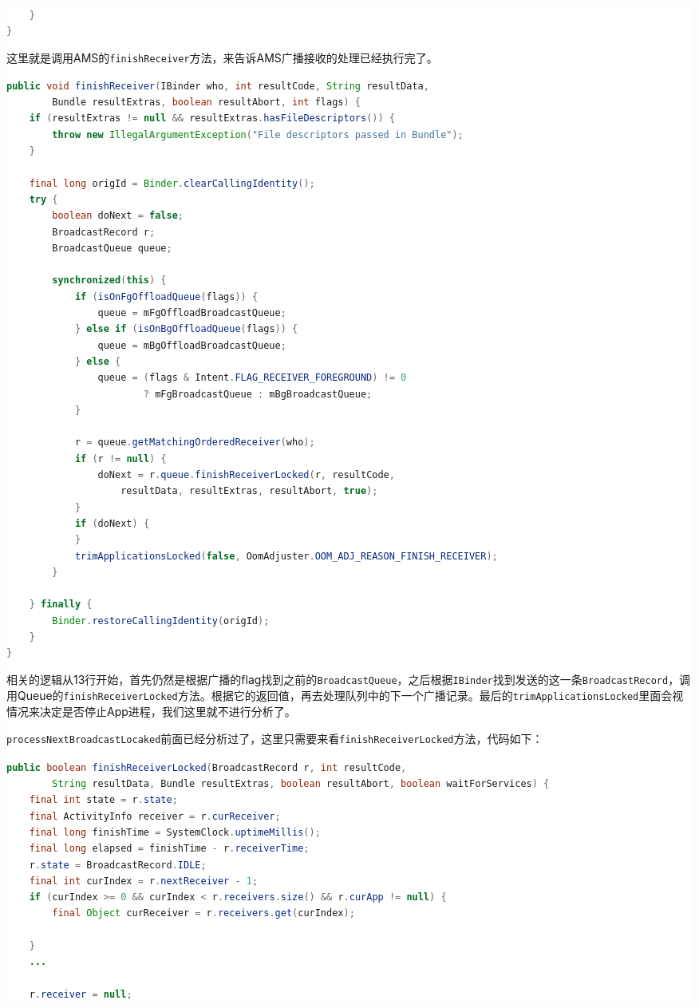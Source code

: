 ```java
    }  
}
```

这里就是调用AMS的`finishReceiver`方法，来告诉AMS广播接收的处理已经执行完了。
```java
public void finishReceiver(IBinder who, int resultCode, String resultData,  
        Bundle resultExtras, boolean resultAbort, int flags) {  
    if (resultExtras != null && resultExtras.hasFileDescriptors()) {  
        throw new IllegalArgumentException("File descriptors passed in Bundle");  
    }  
  
    final long origId = Binder.clearCallingIdentity();  
    try {  
        boolean doNext = false;  
        BroadcastRecord r;  
        BroadcastQueue queue;  
  
        synchronized(this) {  
            if (isOnFgOffloadQueue(flags)) {  
                queue = mFgOffloadBroadcastQueue;  
            } else if (isOnBgOffloadQueue(flags)) {  
                queue = mBgOffloadBroadcastQueue;  
            } else {  
                queue = (flags & Intent.FLAG_RECEIVER_FOREGROUND) != 0  
                        ? mFgBroadcastQueue : mBgBroadcastQueue;  
            }  
  
            r = queue.getMatchingOrderedReceiver(who);  
            if (r != null) {  
                doNext = r.queue.finishReceiverLocked(r, resultCode,  
                    resultData, resultExtras, resultAbort, true);  
            }  
            if (doNext) { 
            }  
            trimApplicationsLocked(false, OomAdjuster.OOM_ADJ_REASON_FINISH_RECEIVER);  
        }  
  
    } finally {  
        Binder.restoreCallingIdentity(origId);  
    }  
}
```
相关的逻辑从13行开始，首先仍然是根据广播的flag找到之前的`BroadcastQueue`，之后根据`IBinder`找到发送的这一条`BroadcastRecord`，调用Queue的`finishReceiverLocked`方法。根据它的返回值，再去处理队列中的下一个广播记录。最后的`trimApplicationsLocked`里面会视情况来决定是否停止App进程，我们这里就不进行分析了。

`processNextBroadcastLocaked`前面已经分析过了，这里只需要来看`finishReceiverLocked`方法，代码如下：
```java
public boolean finishReceiverLocked(BroadcastRecord r, int resultCode,  
        String resultData, Bundle resultExtras, boolean resultAbort, boolean waitForServices) {  
    final int state = r.state;  
    final ActivityInfo receiver = r.curReceiver;  
    final long finishTime = SystemClock.uptimeMillis();  
    final long elapsed = finishTime - r.receiverTime;  
    r.state = BroadcastRecord.IDLE;  
    final int curIndex = r.nextReceiver - 1;  
    if (curIndex >= 0 && curIndex < r.receivers.size() && r.curApp != null) {  
        final Object curReceiver = r.receivers.get(curIndex);  
        
    }  
    ...
  
    r.receiver = null;  
```